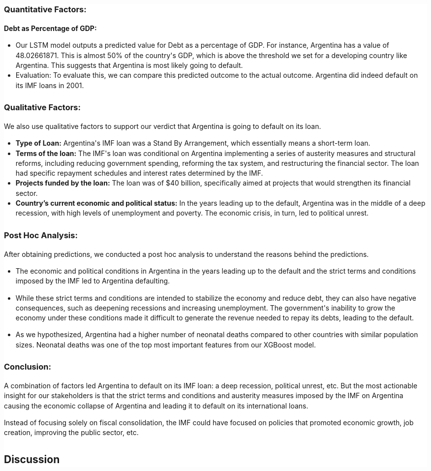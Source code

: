 ### Quantitative Factors: 
**Debt as Percentage of GDP:**
- Our LSTM model outputs a predicted value for Debt as a percentage of GDP. For instance, Argentina has a value of 48.02661871. This is almost 50% of the country's GDP, which is above the threshold we set for a developing country like Argentina. This suggests that Argentina is most likely going to default. 
- Evaluation: To evaluate this, we can compare this predicted outcome to the actual outcome. Argentina did indeed default on its IMF loans in 2001.

### Qualitative Factors:
We also use qualitative factors to support our verdict that Argentina is going to default on its loan. 
- **Type of Loan:** Argentina's IMF loan was a Stand By Arrangement, which essentially means a short-term loan. 
- **Terms of the loan:** The IMF's loan was conditional on Argentina implementing a series of austerity measures and structural reforms, including reducing government spending, reforming the tax system, and restructuring the financial sector. The loan had specific repayment schedules and interest rates determined by the IMF.
- **Projects funded by the loan:** The loan was of $40 billion, specifically aimed at projects that would strengthen its financial sector. 
- **Country’s current economic and political status:** In the years leading up to the default, Argentina was in the middle of a deep recession, with high levels of unemployment and poverty. The economic crisis, in turn, led to political unrest. 

### Post Hoc Analysis:
After obtaining predictions, we conducted a post hoc analysis to understand the reasons behind the predictions. 
- The economic and political conditions in Argentina in the years leading up to the default and the strict terms and conditions imposed by the IMF led to Argentina defaulting. 
- While these strict terms and conditions are intended to stabilize the economy and reduce debt, they can also have negative consequences, such as deepening recessions and increasing unemployment. The government's inability to grow the economy under these conditions made it difficult to generate the revenue needed to repay its debts, leading to the default.

- As we hypothesized, Argentina had a higher number of neonatal deaths compared to other countries with similar population sizes. Neonatal deaths was one of the top most important features from our XGBoost model.

### Conclusion:
A combination of factors led Argentina to default on its IMF loan: a deep recession, political unrest, etc. But the most actionable insight for our stakeholders is that the strict terms and conditions and austerity measures imposed by the IMF on Argentina causing the economic collapse of Argentina and leading it to default on its international loans. 

Instead of focusing solely on fiscal consolidation, the IMF could have focused on policies that promoted economic growth, job creation, improving the public sector, etc.


## <a name="_oyh6x34ftkix">Discussion</a>

